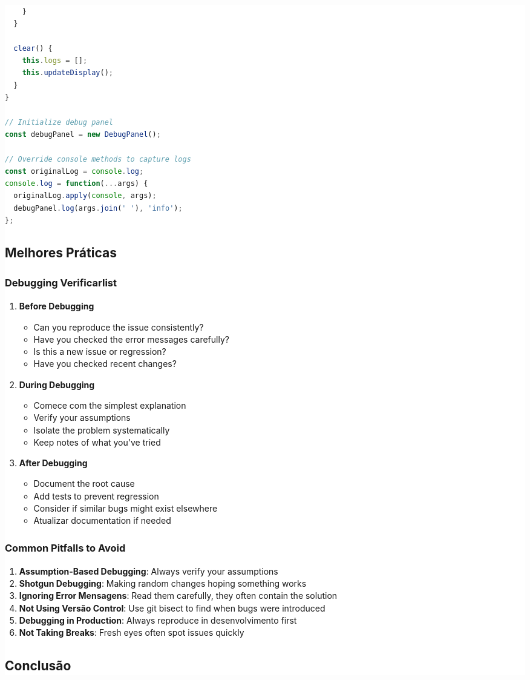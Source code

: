 ```javascript
    }
  }
  
  clear() {
    this.logs = [];
    this.updateDisplay();
  }
}

// Initialize debug panel
const debugPanel = new DebugPanel();

// Override console methods to capture logs
const originalLog = console.log;
console.log = function(...args) {
  originalLog.apply(console, args);
  debugPanel.log(args.join(' '), 'info');
};
```

## Melhores Práticas

### Debugging Verificarlist

1. **Before Debugging**
   - Can you reproduce the issue consistently?
   - Have you checked the error messages carefully?
   - Is this a new issue or regression?
   - Have you checked recent changes?

2. **During Debugging**
   - Comece com the simplest explanation
   - Verify your assumptions
   - Isolate the problem systematically
   - Keep notes of what you've tried

3. **After Debugging**
   - Document the root cause
   - Add tests to prevent regression
   - Consider if similar bugs might exist elsewhere
   - Atualizar documentation if needed

### Common Pitfalls to Avoid

1. **Assumption-Based Debugging**: Always verify your assumptions
2. **Shotgun Debugging**: Making random changes hoping something works
3. **Ignoring Error Mensagens**: Read them carefully, they often contain the solution
4. **Not Using Versão Control**: Use git bisect to find when bugs were introduced
5. **Debugging in Production**: Always reproduce in desenvolvimento first
6. **Not Taking Breaks**: Fresh eyes often spot issues quickly

## Conclusão
